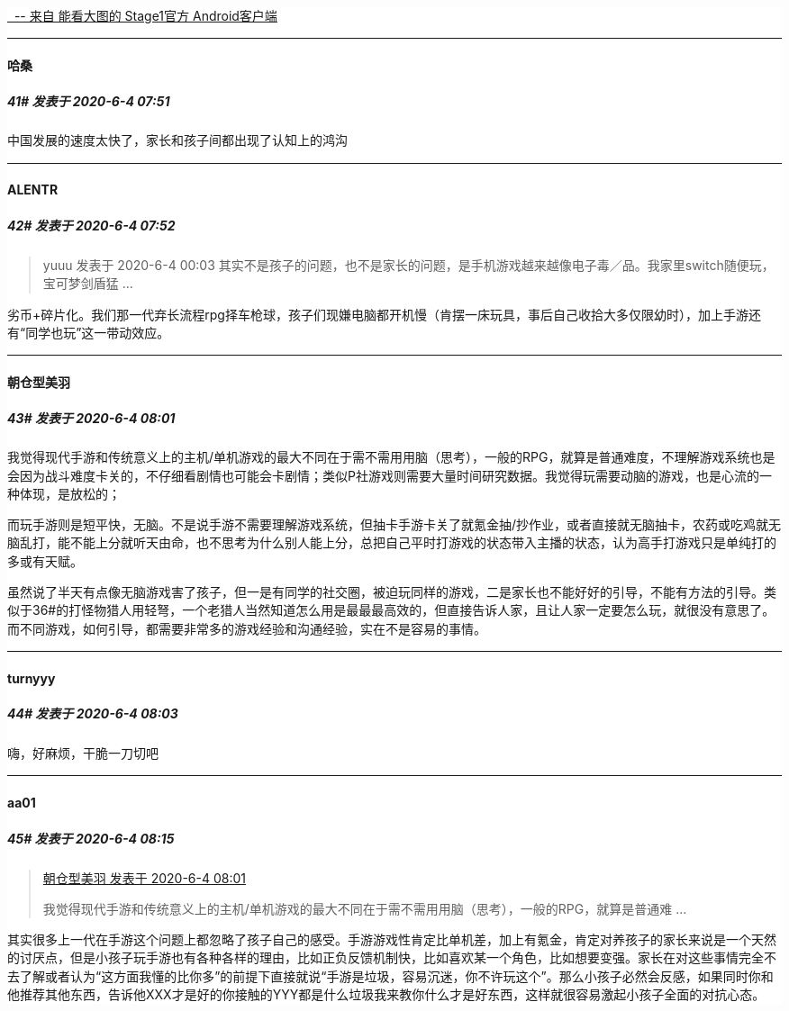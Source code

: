 [  -- 来自 能看大图的 Stage1官方 Android客户端](https://www.coolapk.com/apk/140634)


-----

####  哈桑  
##### 41#       发表于 2020-6-4 07:51


中国发展的速度太快了，家长和孩子间都出现了认知上的鸿沟


-----

####  ALENTR  
##### 42#       发表于 2020-6-4 07:52


<blockquote>yuuu 发表于 2020-6-4 00:03
其实不是孩子的问题，也不是家长的问题，是手机游戏越来越像电子毒／品。我家里switch随便玩，宝可梦剑盾猛 ...</blockquote>
劣币+碎片化。我们那一代弃长流程rpg择车枪球，孩子们现嫌电脑都开机慢（肯摆一床玩具，事后自己收拾大多仅限幼时），加上手游还有“同学也玩”这一带动效应。


-----

####  朝仓型美羽  
##### 43#       发表于 2020-6-4 08:01


我觉得现代手游和传统意义上的主机/单机游戏的最大不同在于需不需用用脑（思考），一般的RPG，就算是普通难度，不理解游戏系统也是会因为战斗难度卡关的，不仔细看剧情也可能会卡剧情；类似P社游戏则需要大量时间研究数据。我觉得玩需要动脑的游戏，也是心流的一种体现，是放松的；


而玩手游则是短平快，无脑。不是说手游不需要理解游戏系统，但抽卡手游卡关了就氪金抽/抄作业，或者直接就无脑抽卡，农药或吃鸡就无脑乱打，能不能上分就听天由命，也不思考为什么别人能上分，总把自己平时打游戏的状态带入主播的状态，认为高手打游戏只是单纯打的多或有天赋。


虽然说了半天有点像无脑游戏害了孩子，但一是有同学的社交圈，被迫玩同样的游戏，二是家长也不能好好的引导，不能有方法的引导。类似于36#的打怪物猎人用轻弩，一个老猎人当然知道怎么用是最最最高效的，但直接告诉人家，且让人家一定要怎么玩，就很没有意思了。而不同游戏，如何引导，都需要非常多的游戏经验和沟通经验，实在不是容易的事情。


-----

####  turnyyy  
##### 44#       发表于 2020-6-4 08:03


嗨，好麻烦，干脆一刀切吧


-----

####  aa01  
##### 45#       发表于 2020-6-4 08:15


<blockquote><a href="httphttps://bbs.saraba1st.com/2b/forum.php?mod=redirect&amp;goto=findpost&amp;pid=47670300&amp;ptid=1939461" target="_blank">朝仓型美羽 发表于 2020-6-4 08:01</a>

我觉得现代手游和传统意义上的主机/单机游戏的最大不同在于需不需用用脑（思考），一般的RPG，就算是普通难 ...</blockquote>
其实很多上一代在手游这个问题上都忽略了孩子自己的感受。手游游戏性肯定比单机差，加上有氪金，肯定对养孩子的家长来说是一个天然的讨厌点，但是小孩子玩手游也有各种各样的理由，比如正负反馈机制快，比如喜欢某一个角色，比如想要变强。家长在对这些事情完全不去了解或者认为“这方面我懂的比你多”的前提下直接就说“手游是垃圾，容易沉迷，你不许玩这个”。那么小孩子必然会反感，如果同时你和他推荐其他东西，告诉他XXX才是好的你接触的YYY都是什么垃圾我来教你什么才是好东西，这样就很容易激起小孩子全面的对抗心态。
